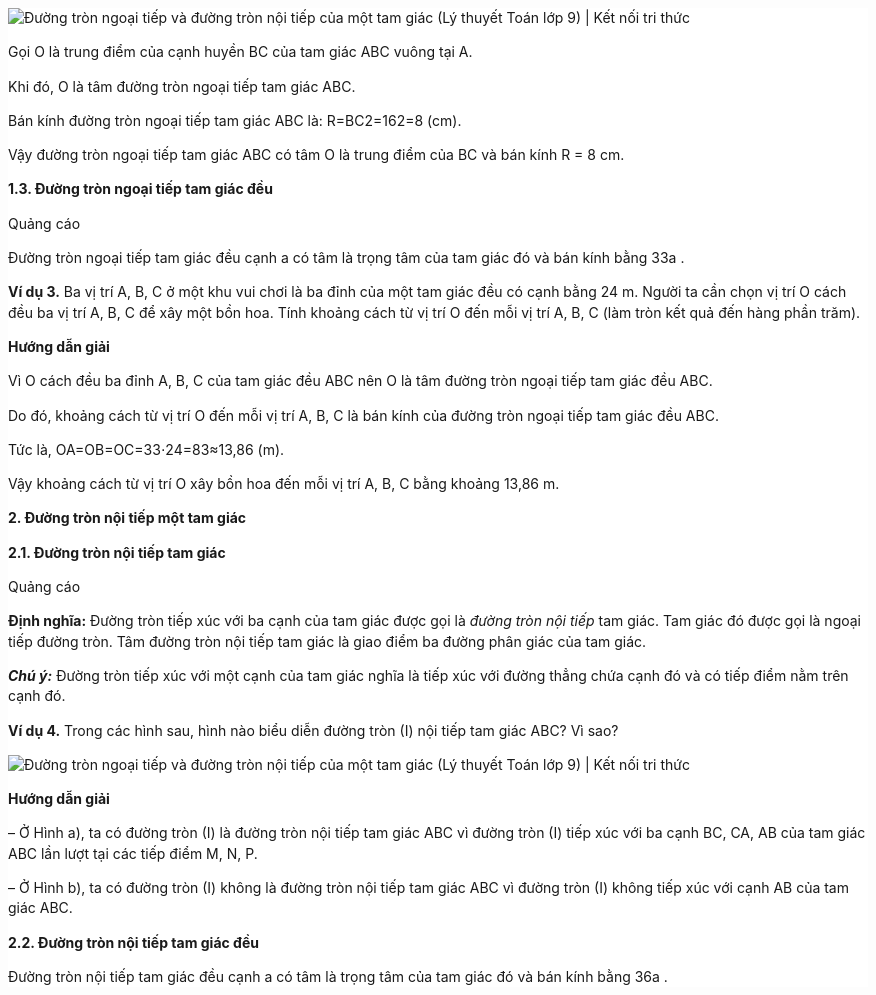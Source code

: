 ![Đường tròn ngoại tiếp và đường tròn nội tiếp của một tam giác \(Lý thuyết Toán lớp 9\) | Kết nối tri thức](https://vietjack.com/toan-9-kn/images/ly-thuyet-bai-28-duong-tron-ngoai-tiep-va-duong-tron-noi-tiep-233331.PNG)

Gọi O là trung điểm của cạnh huyền BC của tam giác ABC vuông tại A. 

Khi đó, O là tâm đường tròn ngoại tiếp tam giác ABC.

Bán kính đường tròn ngoại tiếp tam giác ABC là: R=BC2=162=8 (cm).

Vậy đường tròn ngoại tiếp tam giác ABC có tâm O là trung điểm của BC và bán kính R = 8 cm.

**1.3. Đường tròn ngoại tiếp tam giác đều**

Quảng cáo

Đường tròn ngoại tiếp tam giác đều cạnh a có tâm là trọng tâm của tam giác đó và bán kính bằng 33a .

**Ví dụ 3.** Ba vị trí A, B, C ở một khu vui chơi là ba đỉnh của một tam giác đều có cạnh bằng 24 m. Người ta cần chọn vị trí O cách đều ba vị trí A, B, C để xây một bồn hoa. Tính khoảng cách từ vị trí O đến mỗi vị trí A, B, C (làm tròn kết quả đến hàng phần trăm).

**Hướng dẫn giải**

Vì O cách đều ba đỉnh A, B, C của tam giác đều ABC nên O là tâm đường tròn ngoại tiếp tam giác đều ABC.

Do đó, khoảng cách từ vị trí O đến mỗi vị trí A, B, C là bán kính của đường tròn ngoại tiếp tam giác đều ABC.

Tức là, OA=OB=OC=33⋅24=83≈13,86 (m).

Vậy khoảng cách từ vị trí O xây bồn hoa đến mỗi vị trí A, B, C bằng khoảng 13,86 m.

**2\. Đường tròn nội tiếp một tam giác**

**2.1. Đường tròn nội tiếp tam giác**

Quảng cáo

**Định nghĩa:** Đường tròn tiếp xúc với ba cạnh của tam giác được gọi là _đường tròn nội tiếp_ tam giác. Tam giác đó được gọi là ngoại tiếp đường tròn. Tâm đường tròn nội tiếp tam giác là giao điểm ba đường phân giác của tam giác.

**_Chú ý:_** Đường tròn tiếp xúc với một cạnh của tam giác nghĩa là tiếp xúc với đường thẳng chứa cạnh đó và có tiếp điểm nằm trên cạnh đó.

**Ví dụ 4.** Trong các hình sau, hình nào biểu diễn đường tròn (I) nội tiếp tam giác ABC? Vì sao?

![Đường tròn ngoại tiếp và đường tròn nội tiếp của một tam giác \(Lý thuyết Toán lớp 9\) | Kết nối tri thức](https://vietjack.com/toan-9-kn/images/ly-thuyet-bai-28-duong-tron-ngoai-tiep-va-duong-tron-noi-tiep-233332.PNG)

**Hướng dẫn giải**

– Ở Hình a), ta có đường tròn (I) là đường tròn nội tiếp tam giác ABC vì đường tròn (I) tiếp xúc với ba cạnh BC, CA, AB của tam giác ABC lần lượt tại các tiếp điểm M, N, P.

– Ở Hình b), ta có đường tròn (I) không là đường tròn nội tiếp tam giác ABC vì đường tròn (I) không tiếp xúc với cạnh AB của tam giác ABC.

**2.2. Đường tròn nội tiếp tam giác đều**

Đường tròn nội tiếp tam giác đều cạnh a có tâm là trọng tâm của tam giác đó và bán kính bằng 36a .
